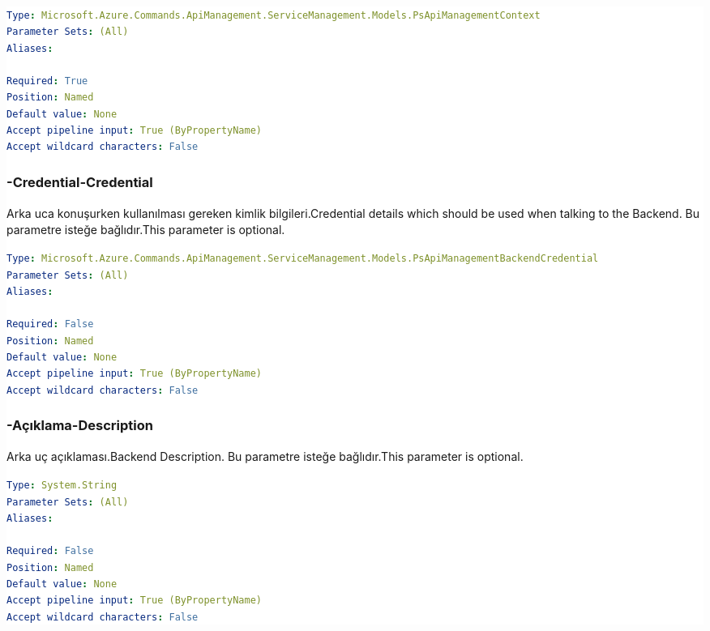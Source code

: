 ```yaml
Type: Microsoft.Azure.Commands.ApiManagement.ServiceManagement.Models.PsApiManagementContext
Parameter Sets: (All)
Aliases: 

Required: True
Position: Named
Default value: None
Accept pipeline input: True (ByPropertyName)
Accept wildcard characters: False
```

### <span data-ttu-id="a9c49-118">-Credential</span><span class="sxs-lookup"><span data-stu-id="a9c49-118">-Credential</span></span>
<span data-ttu-id="a9c49-119">Arka uca konuşurken kullanılması gereken kimlik bilgileri.</span><span class="sxs-lookup"><span data-stu-id="a9c49-119">Credential details which should be used when talking to the Backend.</span></span>
<span data-ttu-id="a9c49-120">Bu parametre isteğe bağlıdır.</span><span class="sxs-lookup"><span data-stu-id="a9c49-120">This parameter is optional.</span></span>

```yaml
Type: Microsoft.Azure.Commands.ApiManagement.ServiceManagement.Models.PsApiManagementBackendCredential
Parameter Sets: (All)
Aliases: 

Required: False
Position: Named
Default value: None
Accept pipeline input: True (ByPropertyName)
Accept wildcard characters: False
```

### <span data-ttu-id="a9c49-121">-Açıklama</span><span class="sxs-lookup"><span data-stu-id="a9c49-121">-Description</span></span>
<span data-ttu-id="a9c49-122">Arka uç açıklaması.</span><span class="sxs-lookup"><span data-stu-id="a9c49-122">Backend Description.</span></span>
<span data-ttu-id="a9c49-123">Bu parametre isteğe bağlıdır.</span><span class="sxs-lookup"><span data-stu-id="a9c49-123">This parameter is optional.</span></span>

```yaml
Type: System.String
Parameter Sets: (All)
Aliases: 

Required: False
Position: Named
Default value: None
Accept pipeline input: True (ByPropertyName)
Accept wildcard characters: False
```
